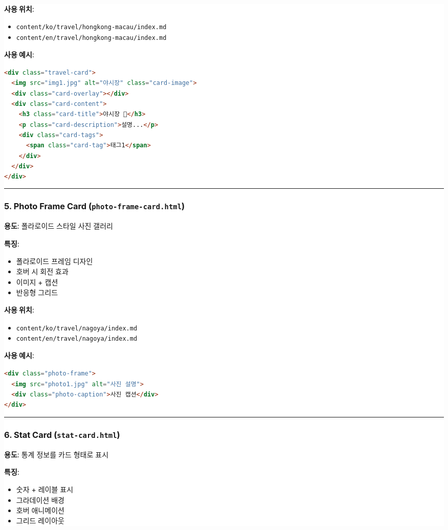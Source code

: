 **사용 위치**:
- `content/ko/travel/hongkong-macau/index.md`
- `content/en/travel/hongkong-macau/index.md`

**사용 예시**:
```html
<div class="travel-card">
  <img src="img1.jpg" alt="야시장" class="card-image">
  <div class="card-overlay"></div>
  <div class="card-content">
    <h3 class="card-title">야시장 🌃</h3>
    <p class="card-description">설명...</p>
    <div class="card-tags">
      <span class="card-tag">태그1</span>
    </div>
  </div>
</div>
```

---

### 5. Photo Frame Card (`photo-frame-card.html`)

**용도**: 폴라로이드 스타일 사진 갤러리

**특징**:
- 폴라로이드 프레임 디자인
- 호버 시 회전 효과
- 이미지 + 캡션
- 반응형 그리드

**사용 위치**:
- `content/ko/travel/nagoya/index.md`
- `content/en/travel/nagoya/index.md`

**사용 예시**:
```html
<div class="photo-frame">
  <img src="photo1.jpg" alt="사진 설명">
  <div class="photo-caption">사진 캡션</div>
</div>
```

---

### 6. Stat Card (`stat-card.html`)

**용도**: 통계 정보를 카드 형태로 표시

**특징**:
- 숫자 + 레이블 표시
- 그라데이션 배경
- 호버 애니메이션
- 그리드 레이아웃
